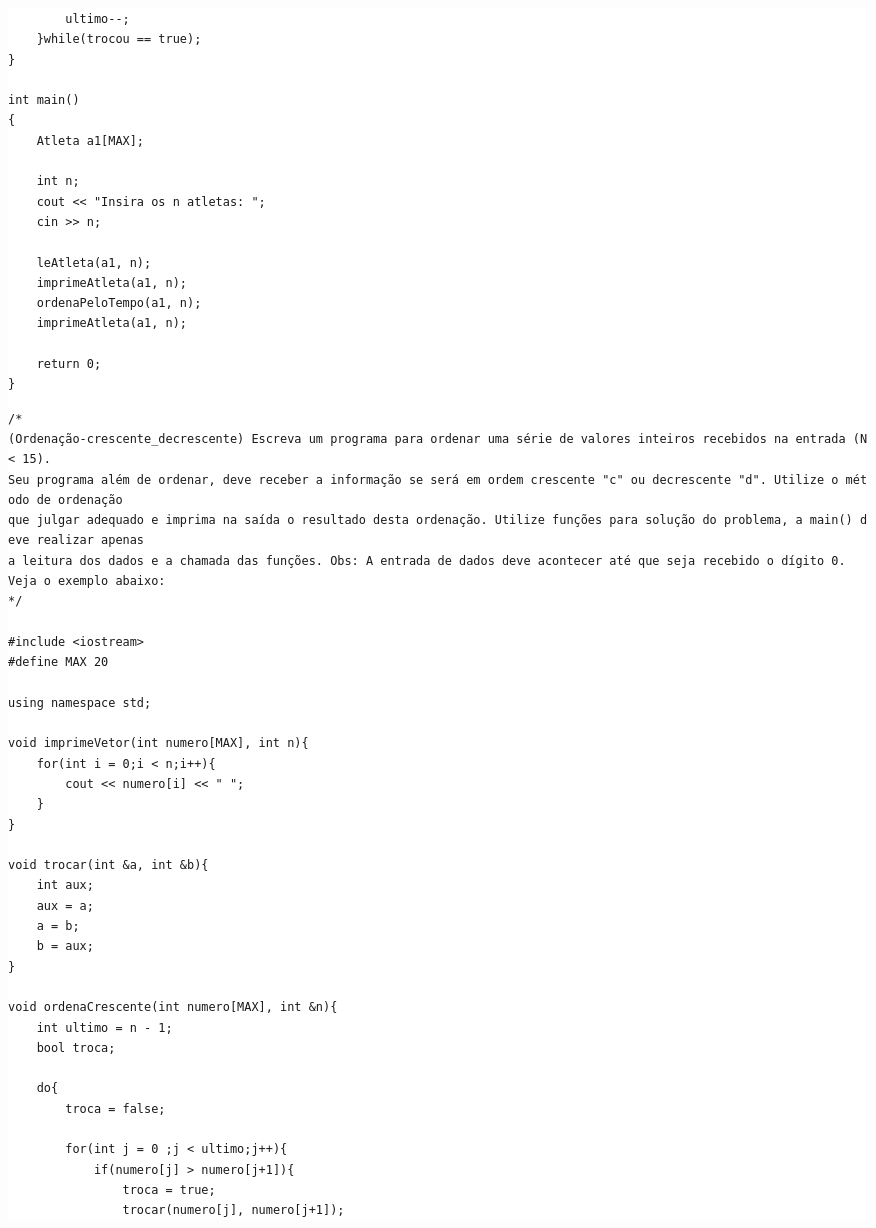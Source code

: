 ```
        ultimo--;
    }while(trocou == true);
}

int main()
{
    Atleta a1[MAX];

    int n;
    cout << "Insira os n atletas: ";
    cin >> n;

    leAtleta(a1, n);
    imprimeAtleta(a1, n);
    ordenaPeloTempo(a1, n);
    imprimeAtleta(a1, n);

    return 0;
}

```

```
/*
(Ordenação-crescente_decrescente) Escreva um programa para ordenar uma série de valores inteiros recebidos na entrada (N < 15).
Seu programa além de ordenar, deve receber a informação se será em ordem crescente "c" ou decrescente "d". Utilize o método de ordenação
que julgar adequado e imprima na saída o resultado desta ordenação. Utilize funções para solução do problema, a main() deve realizar apenas
a leitura dos dados e a chamada das funções. Obs: A entrada de dados deve acontecer até que seja recebido o dígito 0.
Veja o exemplo abaixo:
*/

#include <iostream>
#define MAX 20

using namespace std;

void imprimeVetor(int numero[MAX], int n){
    for(int i = 0;i < n;i++){
        cout << numero[i] << " ";
    }
}

void trocar(int &a, int &b){
    int aux;
    aux = a;
    a = b;
    b = aux;
}

void ordenaCrescente(int numero[MAX], int &n){
    int ultimo = n - 1;
    bool troca;

    do{
        troca = false;

        for(int j = 0 ;j < ultimo;j++){
            if(numero[j] > numero[j+1]){
                troca = true;
                trocar(numero[j], numero[j+1]);
```